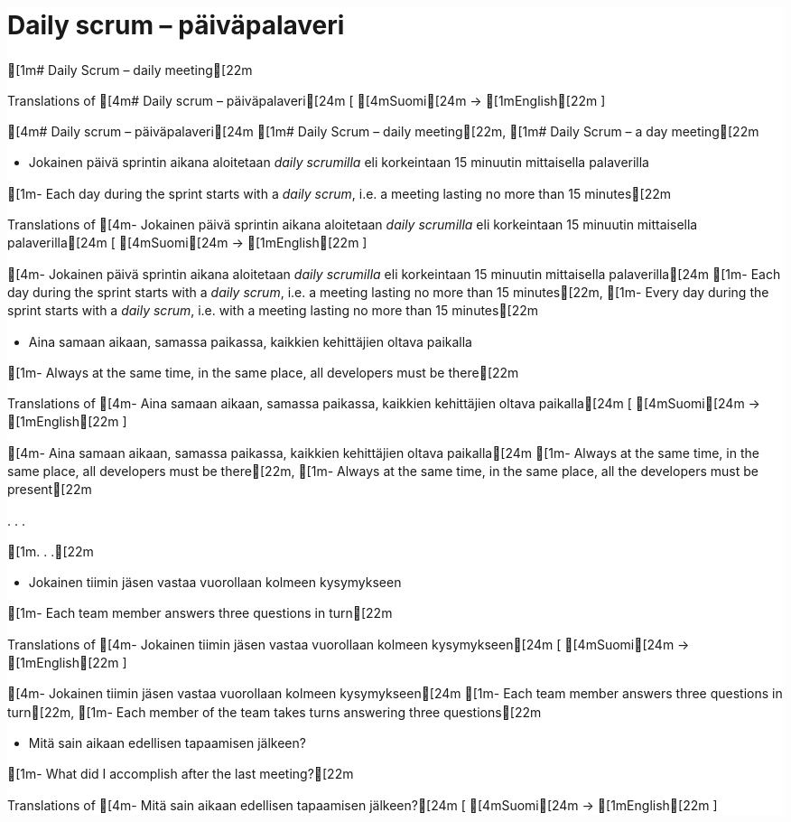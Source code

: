 # Daily scrum – päiväpalaveri

[1m# Daily Scrum – daily meeting[22m

Translations of [4m# Daily scrum – päiväpalaveri[24m
[ [4mSuomi[24m -> [1mEnglish[22m ]

[4m# Daily scrum – päiväpalaveri[24m
    [1m# Daily Scrum – daily meeting[22m, [1m# Daily Scrum – a day meeting[22m

- Jokainen päivä sprintin aikana aloitetaan _daily scrumilla_ eli korkeintaan 15 minuutin mittaisella palaverilla

[1m- Each day during the sprint starts with a _daily scrum_, i.e. a meeting lasting no more than 15 minutes[22m

Translations of [4m- Jokainen päivä sprintin aikana aloitetaan _daily scrumilla_ eli korkeintaan 15 minuutin mittaisella palaverilla[24m
[ [4mSuomi[24m -> [1mEnglish[22m ]

[4m- Jokainen päivä sprintin aikana aloitetaan _daily scrumilla_ eli korkeintaan 15 minuutin mittaisella palaverilla[24m
    [1m- Each day during the sprint starts with a _daily scrum_, i.e. a meeting lasting no more than 15 minutes[22m, [1m- Every day during the sprint starts with a _daily scrum_, i.e. with a meeting lasting no more than 15 minutes[22m

- Aina samaan aikaan, samassa paikassa, kaikkien kehittäjien oltava paikalla

[1m- Always at the same time, in the same place, all developers must be there[22m

Translations of [4m- Aina samaan aikaan, samassa paikassa, kaikkien kehittäjien oltava paikalla[24m
[ [4mSuomi[24m -> [1mEnglish[22m ]

[4m- Aina samaan aikaan, samassa paikassa, kaikkien kehittäjien oltava paikalla[24m
    [1m- Always at the same time, in the same place, all developers must be there[22m, [1m- Always at the same time, in the same place, all the developers must be present[22m

. . .

[1m. . .[22m

- Jokainen tiimin jäsen vastaa vuorollaan kolmeen kysymykseen

[1m- Each team member answers three questions in turn[22m

Translations of [4m- Jokainen tiimin jäsen vastaa vuorollaan kolmeen kysymykseen[24m
[ [4mSuomi[24m -> [1mEnglish[22m ]

[4m- Jokainen tiimin jäsen vastaa vuorollaan kolmeen kysymykseen[24m
    [1m- Each team member answers three questions in turn[22m, [1m- Each member of the team takes turns answering three questions[22m

- Mitä sain aikaan edellisen tapaamisen jälkeen?

[1m- What did I accomplish after the last meeting?[22m

Translations of [4m- Mitä sain aikaan edellisen tapaamisen jälkeen?[24m
[ [4mSuomi[24m -> [1mEnglish[22m ]
